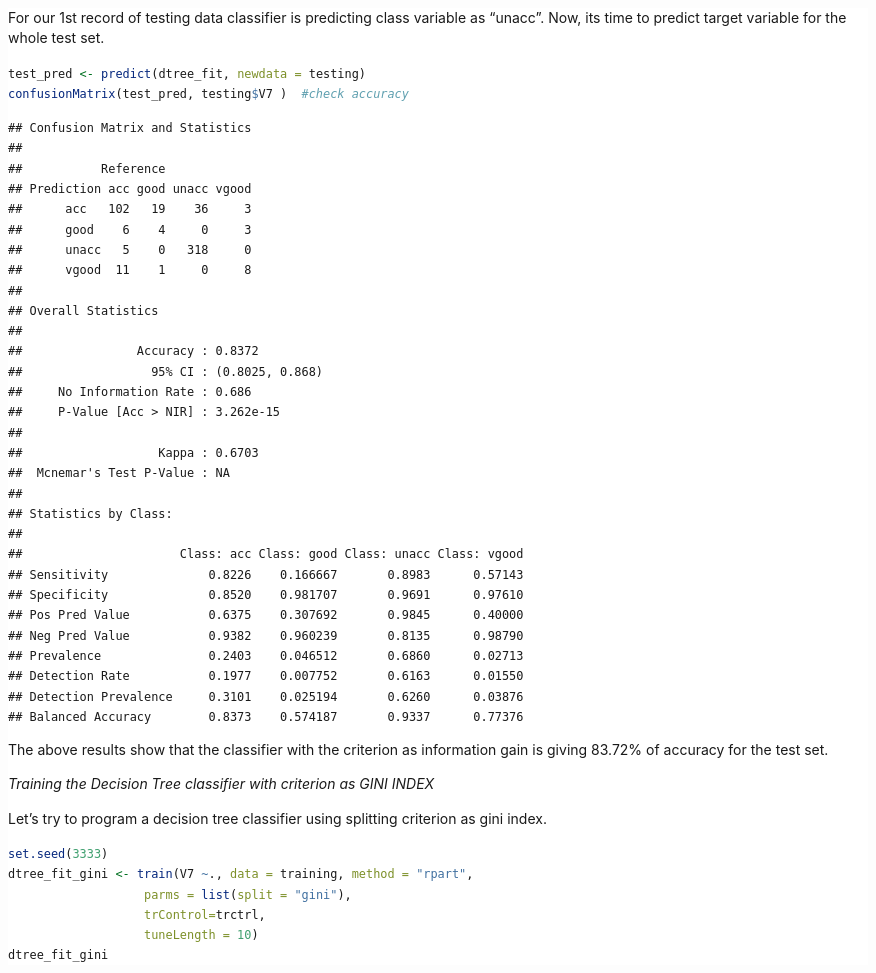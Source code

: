 For our 1st record of testing data classifier is predicting class variable as “unacc”.  Now, its time to predict target variable for the whole test set.


```r
test_pred <- predict(dtree_fit, newdata = testing)
confusionMatrix(test_pred, testing$V7 )  #check accuracy
```

```
## Confusion Matrix and Statistics
## 
##           Reference
## Prediction acc good unacc vgood
##      acc   102   19    36     3
##      good    6    4     0     3
##      unacc   5    0   318     0
##      vgood  11    1     0     8
## 
## Overall Statistics
##                                          
##                Accuracy : 0.8372         
##                  95% CI : (0.8025, 0.868)
##     No Information Rate : 0.686          
##     P-Value [Acc > NIR] : 3.262e-15      
##                                          
##                   Kappa : 0.6703         
##  Mcnemar's Test P-Value : NA             
## 
## Statistics by Class:
## 
##                      Class: acc Class: good Class: unacc Class: vgood
## Sensitivity              0.8226    0.166667       0.8983      0.57143
## Specificity              0.8520    0.981707       0.9691      0.97610
## Pos Pred Value           0.6375    0.307692       0.9845      0.40000
## Neg Pred Value           0.9382    0.960239       0.8135      0.98790
## Prevalence               0.2403    0.046512       0.6860      0.02713
## Detection Rate           0.1977    0.007752       0.6163      0.01550
## Detection Prevalence     0.3101    0.025194       0.6260      0.03876
## Balanced Accuracy        0.8373    0.574187       0.9337      0.77376
```

The above results show that the classifier with the criterion as information gain is giving 83.72% of accuracy for the test set.

*Training the Decision Tree classifier with criterion as GINI INDEX*

Let’s try to program a decision tree classifier using splitting criterion as gini index. 


```r
set.seed(3333)
dtree_fit_gini <- train(V7 ~., data = training, method = "rpart",
                   parms = list(split = "gini"),
                   trControl=trctrl,
                   tuneLength = 10)
dtree_fit_gini
```
